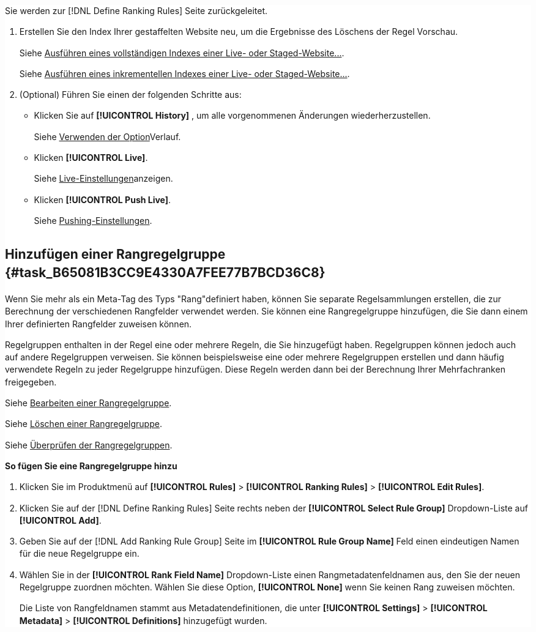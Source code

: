    Sie werden zur [!DNL Define Ranking Rules] Seite zurückgeleitet.
1. Erstellen Sie den Index Ihrer gestaffelten Website neu, um die Ergebnisse des Löschens der Regel Vorschau.

   Siehe [Ausführen eines vollständigen Indexes einer Live- oder Staged-Website...](../c-about-index-menu/c-about-full-index.md#task_F7FE04D8A1654A7787FCCA31B45EB42D).

   Siehe [Ausführen eines inkrementellen Indexes einer Live- oder Staged-Website...](../c-about-index-menu/c-about-incremental-index.md#task_9BFB6157F3884B2FAECB7E0E9CA318CB).
1. (Optional) Führen Sie einen der folgenden Schritte aus:

   * Klicken Sie auf **[!UICONTROL History]** , um alle vorgenommenen Änderungen wiederherzustellen.

      Siehe [Verwenden der Option](../t-using-the-history-option.md#task_70DD3F87A67242BBBD2CB27156F43002)Verlauf.

   * Klicken **[!UICONTROL Live]**.

      Siehe [Live-Einstellungen](../c-about-staging.md#task_401A0EBDB5DB4D4CA933CBA7BECDC10F)anzeigen.

   * Klicken **[!UICONTROL Push Live]**.

      Siehe [Pushing-Einstellungen](../c-about-staging.md#task_44306783B4C0408AAA58B471DAF2D9A4).

## Hinzufügen einer Rangregelgruppe {#task_B65081B3CC9E4330A7FEE77B7BCD36C8}

Wenn Sie mehr als ein Meta-Tag des Typs &quot;Rang&quot;definiert haben, können Sie separate Regelsammlungen erstellen, die zur Berechnung der verschiedenen Rangfelder verwendet werden. Sie können eine Rangregelgruppe hinzufügen, die Sie dann einem Ihrer definierten Rangfelder zuweisen können.

Regelgruppen enthalten in der Regel eine oder mehrere Regeln, die Sie hinzugefügt haben. Regelgruppen können jedoch auch auf andere Regelgruppen verweisen. Sie können beispielsweise eine oder mehrere Regelgruppen erstellen und dann häufig verwendete Regeln zu jeder Regelgruppe hinzufügen. Diese Regeln werden dann bei der Berechnung Ihrer Mehrfachranken freigegeben.

Siehe [Bearbeiten einer Rangregelgruppe](../c-about-rules-menu/c-about-ranking-rules.md#task_D3EC0437E47144BC9E754FEF99C725E5).

Siehe [Löschen einer Rangregelgruppe](../c-about-rules-menu/c-about-ranking-rules.md#task_BE5BE01F377843BEA9846E094A07F2EA).

Siehe [Überprüfen der Rangregelgruppen](../c-about-rules-menu/c-about-ranking-rules.md#task_5694459D050C4254A25186038CD66B6E).

**So fügen Sie eine Rangregelgruppe hinzu**

1. Klicken Sie im Produktmenü auf **[!UICONTROL Rules]** > **[!UICONTROL Ranking Rules]** > **[!UICONTROL Edit Rules]**.
1. Klicken Sie auf der [!DNL Define Ranking Rules] Seite rechts neben der **[!UICONTROL Select Rule Group]** Dropdown-Liste auf **[!UICONTROL Add]**.
1. Geben Sie auf der [!DNL Add Ranking Rule Group] Seite im **[!UICONTROL Rule Group Name]** Feld einen eindeutigen Namen für die neue Regelgruppe ein.
1. Wählen Sie in der **[!UICONTROL Rank Field Name]** Dropdown-Liste einen Rangmetadatenfeldnamen aus, den Sie der neuen Regelgruppe zuordnen möchten. Wählen Sie diese Option, **[!UICONTROL None]** wenn Sie keinen Rang zuweisen möchten.

   Die Liste von Rangfeldnamen stammt aus Metadatendefinitionen, die unter **[!UICONTROL Settings]** > **[!UICONTROL Metadata]** > **[!UICONTROL Definitions]** hinzugefügt wurden.
